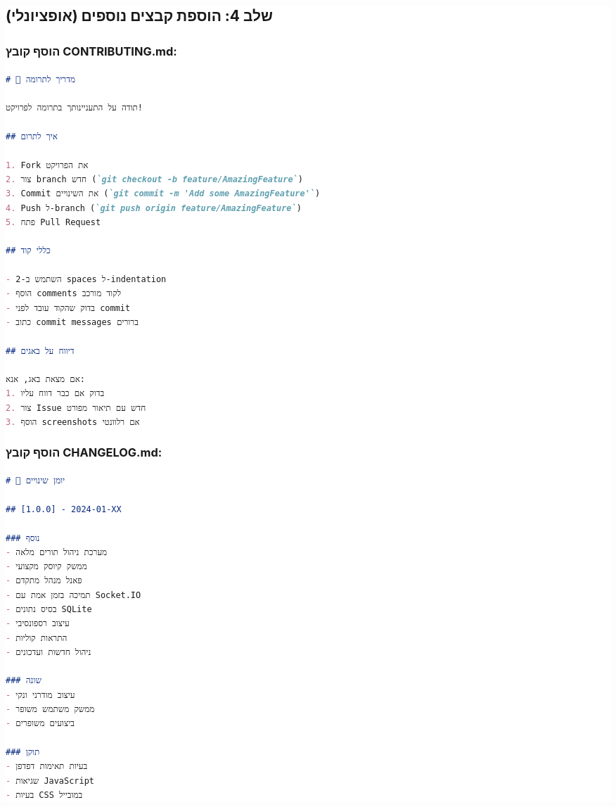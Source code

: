 ## שלב 4: הוספת קבצים נוספים (אופציונלי)

### הוסף קובץ CONTRIBUTING.md:

```markdown
# 🤝 מדריך לתרומה

תודה על התעניינותך בתרומה לפרויקט!

## איך לתרום

1. Fork את הפרויקט
2. צור branch חדש (`git checkout -b feature/AmazingFeature`)
3. Commit את השינויים (`git commit -m 'Add some AmazingFeature'`)
4. Push ל-branch (`git push origin feature/AmazingFeature`)
5. פתח Pull Request

## כללי קוד

- השתמש ב-2 spaces ל-indentation
- הוסף comments לקוד מורכב
- בדוק שהקוד עובד לפני commit
- כתוב commit messages ברורים

## דיווח על באגים

אם מצאת באג, אנא:
1. בדוק אם כבר דווח עליו
2. צור Issue חדש עם תיאור מפורט
3. הוסף screenshots אם רלוונטי
```

### הוסף קובץ CHANGELOG.md:

```markdown
# 📝 יומן שינויים

## [1.0.0] - 2024-01-XX

### נוסף
- מערכת ניהול תורים מלאה
- ממשק קיוסק מקצועי
- פאנל מנהל מתקדם
- תמיכה בזמן אמת עם Socket.IO
- בסיס נתונים SQLite
- עיצוב רספונסיבי
- התראות קוליות
- ניהול חדשות ועדכונים

### שונה
- עיצוב מודרני ונקי
- ממשק משתמש משופר
- ביצועים משופרים

### תוקן
- בעיות תאימות דפדפן
- שגיאות JavaScript
- בעיות CSS במובייל
```
